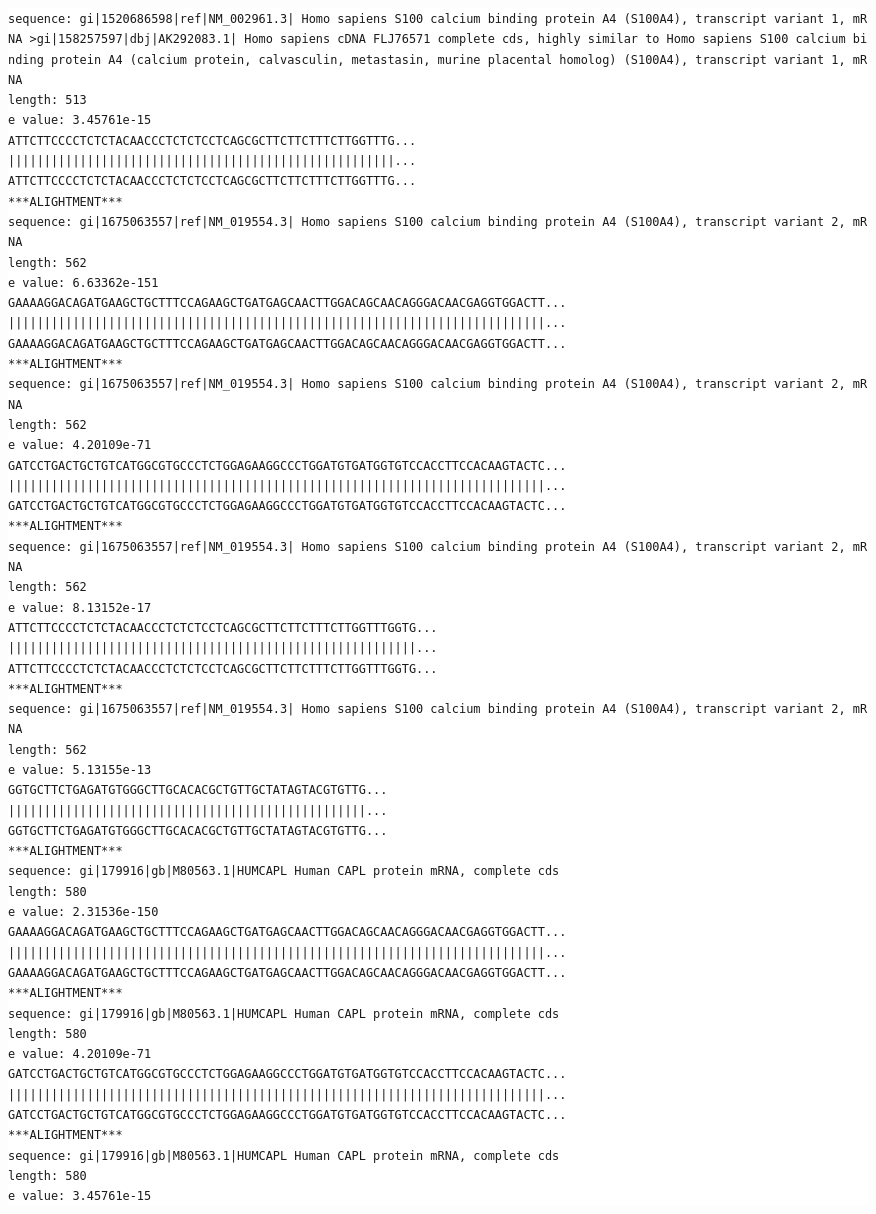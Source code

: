     sequence: gi|1520686598|ref|NM_002961.3| Homo sapiens S100 calcium binding protein A4 (S100A4), transcript variant 1, mRNA >gi|158257597|dbj|AK292083.1| Homo sapiens cDNA FLJ76571 complete cds, highly similar to Homo sapiens S100 calcium binding protein A4 (calcium protein, calvasculin, metastasin, murine placental homolog) (S100A4), transcript variant 1, mRNA
    length: 513
    e value: 3.45761e-15
    ATTCTTCCCCTCTCTACAACCCTCTCTCCTCAGCGCTTCTTCTTTCTTGGTTTG...
    ||||||||||||||||||||||||||||||||||||||||||||||||||||||...
    ATTCTTCCCCTCTCTACAACCCTCTCTCCTCAGCGCTTCTTCTTTCTTGGTTTG...
    ***ALIGHTMENT***
    sequence: gi|1675063557|ref|NM_019554.3| Homo sapiens S100 calcium binding protein A4 (S100A4), transcript variant 2, mRNA
    length: 562
    e value: 6.63362e-151
    GAAAAGGACAGATGAAGCTGCTTTCCAGAAGCTGATGAGCAACTTGGACAGCAACAGGGACAACGAGGTGGACTT...
    |||||||||||||||||||||||||||||||||||||||||||||||||||||||||||||||||||||||||||...
    GAAAAGGACAGATGAAGCTGCTTTCCAGAAGCTGATGAGCAACTTGGACAGCAACAGGGACAACGAGGTGGACTT...
    ***ALIGHTMENT***
    sequence: gi|1675063557|ref|NM_019554.3| Homo sapiens S100 calcium binding protein A4 (S100A4), transcript variant 2, mRNA
    length: 562
    e value: 4.20109e-71
    GATCCTGACTGCTGTCATGGCGTGCCCTCTGGAGAAGGCCCTGGATGTGATGGTGTCCACCTTCCACAAGTACTC...
    |||||||||||||||||||||||||||||||||||||||||||||||||||||||||||||||||||||||||||...
    GATCCTGACTGCTGTCATGGCGTGCCCTCTGGAGAAGGCCCTGGATGTGATGGTGTCCACCTTCCACAAGTACTC...
    ***ALIGHTMENT***
    sequence: gi|1675063557|ref|NM_019554.3| Homo sapiens S100 calcium binding protein A4 (S100A4), transcript variant 2, mRNA
    length: 562
    e value: 8.13152e-17
    ATTCTTCCCCTCTCTACAACCCTCTCTCCTCAGCGCTTCTTCTTTCTTGGTTTGGTG...
    |||||||||||||||||||||||||||||||||||||||||||||||||||||||||...
    ATTCTTCCCCTCTCTACAACCCTCTCTCCTCAGCGCTTCTTCTTTCTTGGTTTGGTG...
    ***ALIGHTMENT***
    sequence: gi|1675063557|ref|NM_019554.3| Homo sapiens S100 calcium binding protein A4 (S100A4), transcript variant 2, mRNA
    length: 562
    e value: 5.13155e-13
    GGTGCTTCTGAGATGTGGGCTTGCACACGCTGTTGCTATAGTACGTGTTG...
    ||||||||||||||||||||||||||||||||||||||||||||||||||...
    GGTGCTTCTGAGATGTGGGCTTGCACACGCTGTTGCTATAGTACGTGTTG...
    ***ALIGHTMENT***
    sequence: gi|179916|gb|M80563.1|HUMCAPL Human CAPL protein mRNA, complete cds
    length: 580
    e value: 2.31536e-150
    GAAAAGGACAGATGAAGCTGCTTTCCAGAAGCTGATGAGCAACTTGGACAGCAACAGGGACAACGAGGTGGACTT...
    |||||||||||||||||||||||||||||||||||||||||||||||||||||||||||||||||||||||||||...
    GAAAAGGACAGATGAAGCTGCTTTCCAGAAGCTGATGAGCAACTTGGACAGCAACAGGGACAACGAGGTGGACTT...
    ***ALIGHTMENT***
    sequence: gi|179916|gb|M80563.1|HUMCAPL Human CAPL protein mRNA, complete cds
    length: 580
    e value: 4.20109e-71
    GATCCTGACTGCTGTCATGGCGTGCCCTCTGGAGAAGGCCCTGGATGTGATGGTGTCCACCTTCCACAAGTACTC...
    |||||||||||||||||||||||||||||||||||||||||||||||||||||||||||||||||||||||||||...
    GATCCTGACTGCTGTCATGGCGTGCCCTCTGGAGAAGGCCCTGGATGTGATGGTGTCCACCTTCCACAAGTACTC...
    ***ALIGHTMENT***
    sequence: gi|179916|gb|M80563.1|HUMCAPL Human CAPL protein mRNA, complete cds
    length: 580
    e value: 3.45761e-15